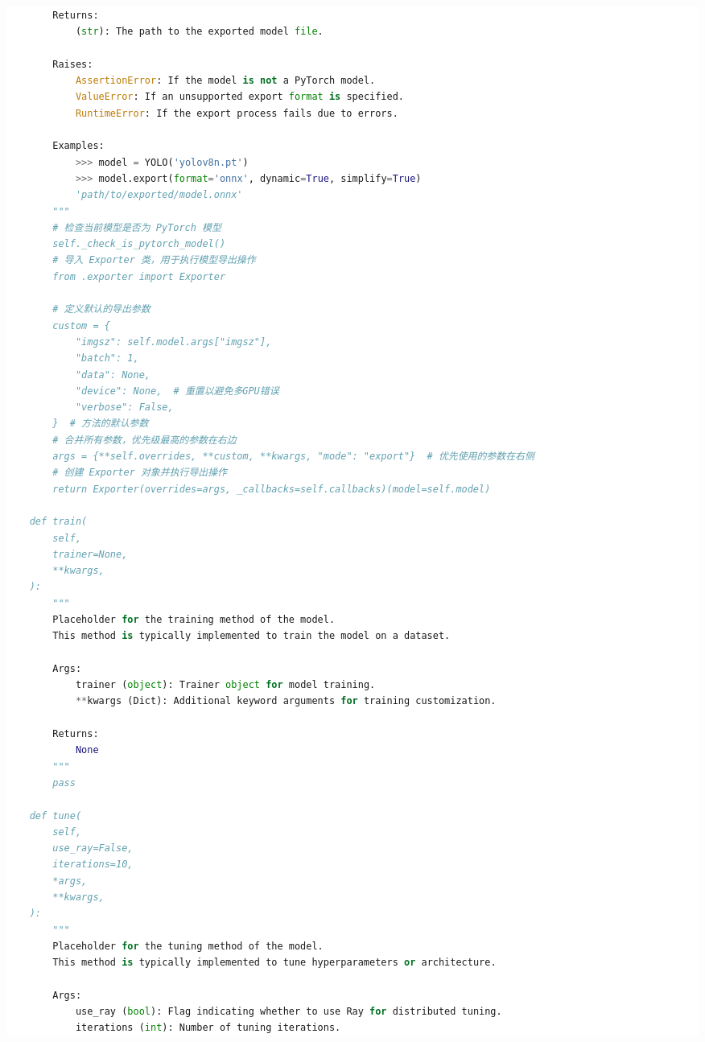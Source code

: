 ```py
        Returns:
            (str): The path to the exported model file.

        Raises:
            AssertionError: If the model is not a PyTorch model.
            ValueError: If an unsupported export format is specified.
            RuntimeError: If the export process fails due to errors.

        Examples:
            >>> model = YOLO('yolov8n.pt')
            >>> model.export(format='onnx', dynamic=True, simplify=True)
            'path/to/exported/model.onnx'
        """
        # 检查当前模型是否为 PyTorch 模型
        self._check_is_pytorch_model()
        # 导入 Exporter 类，用于执行模型导出操作
        from .exporter import Exporter

        # 定义默认的导出参数
        custom = {
            "imgsz": self.model.args["imgsz"],
            "batch": 1,
            "data": None,
            "device": None,  # 重置以避免多GPU错误
            "verbose": False,
        }  # 方法的默认参数
        # 合并所有参数，优先级最高的参数在右边
        args = {**self.overrides, **custom, **kwargs, "mode": "export"}  # 优先使用的参数在右侧
        # 创建 Exporter 对象并执行导出操作
        return Exporter(overrides=args, _callbacks=self.callbacks)(model=self.model)

    def train(
        self,
        trainer=None,
        **kwargs,
    ):
        """
        Placeholder for the training method of the model.
        This method is typically implemented to train the model on a dataset.

        Args:
            trainer (object): Trainer object for model training.
            **kwargs (Dict): Additional keyword arguments for training customization.

        Returns:
            None
        """
        pass

    def tune(
        self,
        use_ray=False,
        iterations=10,
        *args,
        **kwargs,
    ):
        """
        Placeholder for the tuning method of the model.
        This method is typically implemented to tune hyperparameters or architecture.

        Args:
            use_ray (bool): Flag indicating whether to use Ray for distributed tuning.
            iterations (int): Number of tuning iterations.
```